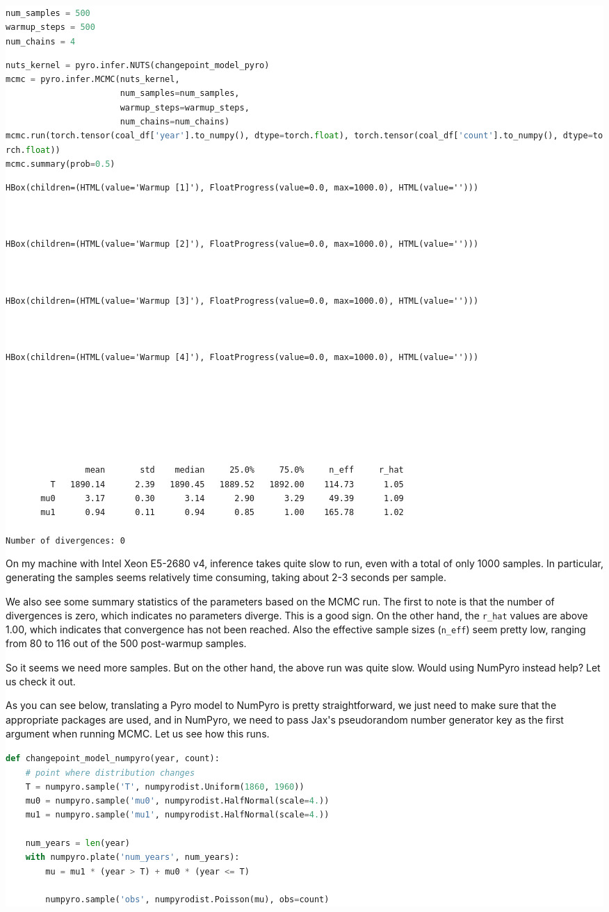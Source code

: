 ```python
num_samples = 500
warmup_steps = 500
num_chains = 4
```

```python
nuts_kernel = pyro.infer.NUTS(changepoint_model_pyro)
mcmc = pyro.infer.MCMC(nuts_kernel,
                       num_samples=num_samples,
                       warmup_steps=warmup_steps,
                       num_chains=num_chains)
mcmc.run(torch.tensor(coal_df['year'].to_numpy(), dtype=torch.float), torch.tensor(coal_df['count'].to_numpy(), dtype=torch.float))
mcmc.summary(prob=0.5)
```

    HBox(children=(HTML(value='Warmup [1]'), FloatProgress(value=0.0, max=1000.0), HTML(value='')))



    HBox(children=(HTML(value='Warmup [2]'), FloatProgress(value=0.0, max=1000.0), HTML(value='')))



    HBox(children=(HTML(value='Warmup [3]'), FloatProgress(value=0.0, max=1000.0), HTML(value='')))



    HBox(children=(HTML(value='Warmup [4]'), FloatProgress(value=0.0, max=1000.0), HTML(value='')))







                    mean       std    median     25.0%     75.0%     n_eff     r_hat
             T   1890.14      2.39   1890.45   1889.52   1892.00    114.73      1.05
           mu0      3.17      0.30      3.14      2.90      3.29     49.39      1.09
           mu1      0.94      0.11      0.94      0.85      1.00    165.78      1.02

    Number of divergences: 0

On my machine with Intel Xeon E5-2680 v4, inference takes quite slow to run, even with a total of only 1000 samples. In particular, generating the samples seems relatively time consuming, taking about 2-3 seconds per sample.

We also see some summary statistics of the parameters based on the MCMC run. The first to note is that the number of divergences is zero, which indicates no parameters diverge. This is a good sign. On the other hand, the `r_hat` values are above 1.00, which indicates that convergence has not been reached. Also the effective sample sizes (`n_eff`) seem pretty low, ranging from 80 to 116 out of the 500 post-warmup samples.

So it seems we need more samples. But on the other hand, the above run was quite slow. Would using NumPyro instead help? Let us check it out.

As you can see below, translating a Pyro model to NumPyro is pretty straightforward, we just need to make sure that the appropriate packages are used, and in NumPyro, we need to pass Jax's pseudorandom number generator key as the first argument when running MCMC. Let us see how this runs.

```python
def changepoint_model_numpyro(year, count):
    # point where distribution changes
    T = numpyro.sample('T', numpyrodist.Uniform(1860, 1960))
    mu0 = numpyro.sample('mu0', numpyrodist.HalfNormal(scale=4.))
    mu1 = numpyro.sample('mu1', numpyrodist.HalfNormal(scale=4.))

    num_years = len(year)
    with numpyro.plate('num_years', num_years):
        mu = mu1 * (year > T) + mu0 * (year <= T)

        numpyro.sample('obs', numpyrodist.Poisson(mu), obs=count)
```
